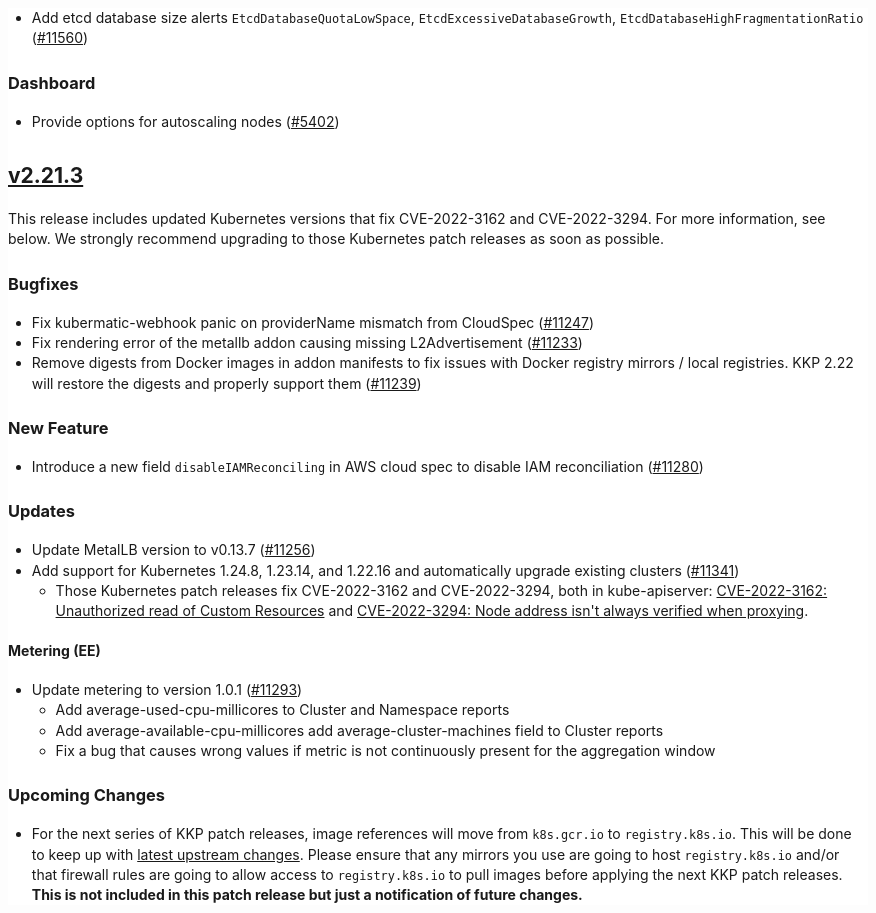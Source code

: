 - Add etcd database size alerts `EtcdDatabaseQuotaLowSpace`, `EtcdExcessiveDatabaseGrowth`, `EtcdDatabaseHighFragmentationRatio`([#11560](https://github.com/kubermatic/kubermatic/pull/11560))

### Dashboard

- Provide options for autoscaling nodes ([#5402](https://github.com/kubermatic/dashboard/pull/5402))

## [v2.21.3](https://github.com/kubermatic/kubermatic/releases/tag/v2.21.3)

This release includes updated Kubernetes versions that fix CVE-2022-3162 and CVE-2022-3294. For more information, see below. We strongly recommend upgrading to those Kubernetes patch releases as soon as possible.

### Bugfixes

- Fix kubermatic-webhook panic on providerName mismatch from CloudSpec ([#11247](https://github.com/kubermatic/kubermatic/pull/11247))
- Fix rendering error of the metallb addon causing missing L2Advertisement ([#11233](https://github.com/kubermatic/kubermatic/pull/11233))
- Remove digests from Docker images in addon manifests to fix issues with Docker registry mirrors / local registries. KKP 2.22  will restore the digests and properly support them ([#11239](https://github.com/kubermatic/kubermatic/pull/11239))

### New Feature

- Introduce a new field `disableIAMReconciling` in AWS cloud spec to disable IAM reconciliation ([#11280](https://github.com/kubermatic/kubermatic/pull/11280))

### Updates

- Update MetalLB version to v0.13.7 ([#11256](https://github.com/kubermatic/kubermatic/pull/11256))
- Add support for Kubernetes 1.24.8, 1.23.14, and 1.22.16 and automatically upgrade existing clusters ([#11341](https://github.com/kubermatic/kubermatic/pull/11341))
    * Those Kubernetes patch releases fix CVE-2022-3162 and CVE-2022-3294, both in kube-apiserver: [CVE-2022-3162: Unauthorized read of Custom Resources](https://groups.google.com/g/kubernetes-announce/c/oR2PUBiODNA/m/tShPgvpUDQAJ) and [CVE-2022-3294: Node address isn't always verified when proxying](https://groups.google.com/g/kubernetes-announce/c/eR0ghAXy2H8/m/sCuQQZlVDQAJ).

#### Metering (EE)

- Update metering to version 1.0.1 ([#11293](https://github.com/kubermatic/kubermatic/pull/11293))
    * Add average-used-cpu-millicores to Cluster and Namespace reports
    * Add average-available-cpu-millicores add average-cluster-machines field to Cluster reports
    * Fix a bug that causes wrong values if metric is not continuously present for the aggregation window 

### Upcoming Changes

- For the next series of KKP patch releases, image references will move from `k8s.gcr.io` to `registry.k8s.io`. This will be done to keep up with [latest upstream changes](https://github.com/kubernetes/enhancements/tree/master/keps/sig-release/3000-artifact-distribution). Please ensure that any mirrors you use are going to host `registry.k8s.io` and/or that firewall rules are going to allow access to `registry.k8s.io` to pull images before applying the next KKP patch releases. **This is not included in this patch release but just a notification of future changes.**
